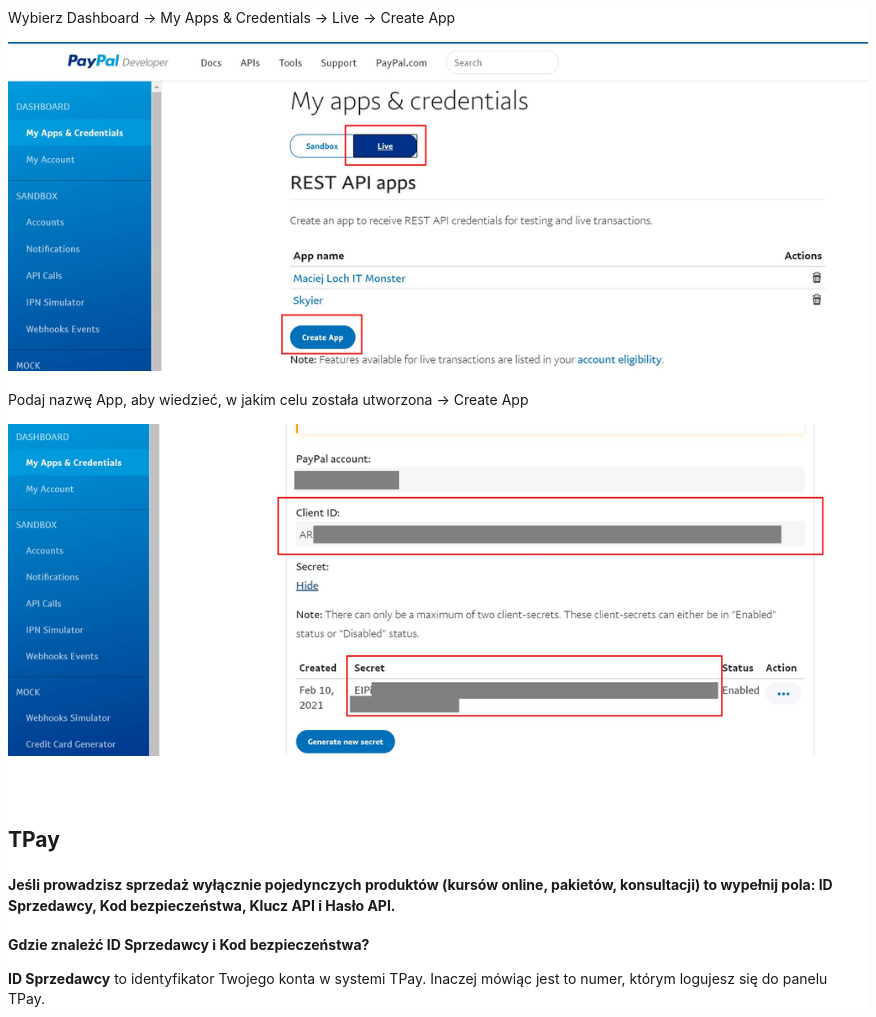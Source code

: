 Wybierz Dashboard -> My Apps & Credentials -> Live -> Create App

![screen-paypal-1](./images/screen-paypal-1.jpg)

Podaj nazwę App, aby wiedzieć, w jakim celu została utworzona -> Create App

![screen-paypal-2](./images/screen-paypal-2.jpg)

<br>

## TPay

#### Jeśli prowadzisz sprzedaż wyłącznie pojedynczych produktów (kursów online, pakietów, konsultacji) to wypełnij pola: ID Sprzedawcy, Kod bezpieczeństwa, Klucz API i Hasło API.

**Gdzie znaleźć ID Sprzedawcy i Kod bezpieczeństwa?**

**ID Sprzedawcy** to identyfikator Twojego konta w systemi TPay. Inaczej mówiąc jest to numer, którym logujesz się do panelu TPay.
